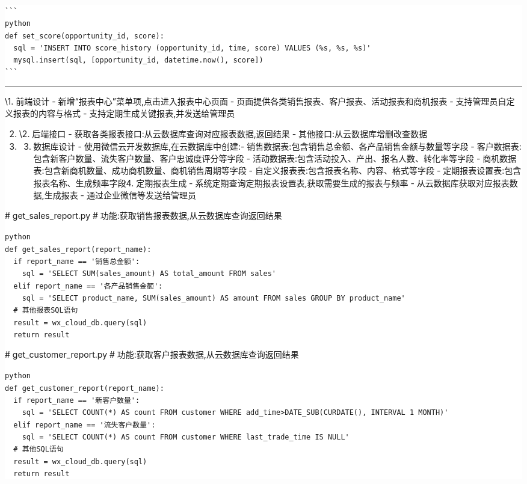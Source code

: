     ```
    python
    def set_score(opportunity_id, score):
      sql = 'INSERT INTO score_history (opportunity_id, time, score) VALUES (%s, %s, %s)' 
      mysql.insert(sql, [opportunity_id, datetime.now(), score])  
    ```

------

\1. 前端设计
\- 新增“报表中心”菜单项,点击进入报表中心页面 
\- 页面提供各类销售报表、客户报表、活动报表和商机报表 
\- 支持管理员自定义报表的内容与格式 
\- 支持定期生成关键报表,并发送给管理员

2. \2. 后端接口
\- 获取各类报表接口:从云数据库查询对应报表数据,返回结果 
\- 其他接口:从云数据库增删改查数据 
3. 3. 数据库设计 
  \- 使用微信云开发数据库,在云数据库中创建:- 销售数据表:包含销售总金额、各产品销售金额与数量等字段 
  \- 客户数据表:包含新客户数量、流失客户数量、客户忠诚度评分等字段 
  \- 活动数据表:包含活动投入、产出、报名人数、转化率等字段 
  \- 商机数据表:包含新商机数量、成功商机数量、商机销售周期等字段 - 自定义报表表:包含报表名称、内容、格式等字段 
  \- 定期报表设置表:包含报表名称、生成频率字段4. 定期报表生成 
  \- 系统定期查询定期报表设置表,获取需要生成的报表与频率 
  \- 从云数据库获取对应报表数据,生成报表 
  \- 通过企业微信等发送给管理员 

\# get_sales_report.py 
\# 功能:获取销售报表数据,从云数据库查询返回结果

```
python
def get_sales_report(report_name):
  if report_name == '销售总金额':
    sql = 'SELECT SUM(sales_amount) AS total_amount FROM sales'
  elif report_name == '各产品销售金额':
    sql = 'SELECT product_name, SUM(sales_amount) AS amount FROM sales GROUP BY product_name'
  # 其他报表SQL语句    
  result = wx_cloud_db.query(sql)
  return result
```

\# get_customer_report.py 
\# 功能:获取客户报表数据,从云数据库查询返回结果 

```
python
def get_customer_report(report_name):
  if report_name == '新客户数量':
    sql = 'SELECT COUNT(*) AS count FROM customer WHERE add_time>DATE_SUB(CURDATE(), INTERVAL 1 MONTH)' 
  elif report_name == '流失客户数量':
    sql = 'SELECT COUNT(*) AS count FROM customer WHERE last_trade_time IS NULL' 
  # 其他SQL语句
  result = wx_cloud_db.query(sql)
  return result  
```
